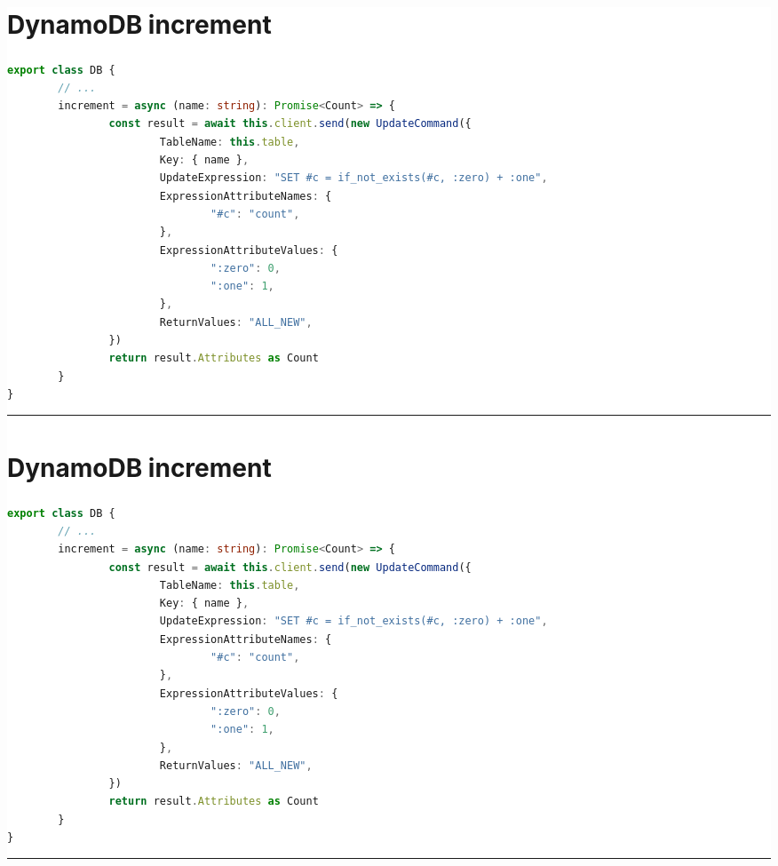 
# DynamoDB increment

```ts {7}
export class DB {
        // ...
        increment = async (name: string): Promise<Count> => {
                const result = await this.client.send(new UpdateCommand({
                        TableName: this.table,
                        Key: { name },
                        UpdateExpression: "SET #c = if_not_exists(#c, :zero) + :one",
                        ExpressionAttributeNames: {
                                "#c": "count",
                        },
                        ExpressionAttributeValues: {
                                ":zero": 0,
                                ":one": 1,
                        },
                        ReturnValues: "ALL_NEW",
                })
                return result.Attributes as Count
        }
}
```

---

# DynamoDB increment

```ts {15}
export class DB {
        // ...
        increment = async (name: string): Promise<Count> => {
                const result = await this.client.send(new UpdateCommand({
                        TableName: this.table,
                        Key: { name },
                        UpdateExpression: "SET #c = if_not_exists(#c, :zero) + :one",
                        ExpressionAttributeNames: {
                                "#c": "count",
                        },
                        ExpressionAttributeValues: {
                                ":zero": 0,
                                ":one": 1,
                        },
                        ReturnValues: "ALL_NEW",
                })
                return result.Attributes as Count
        }
}
```

---